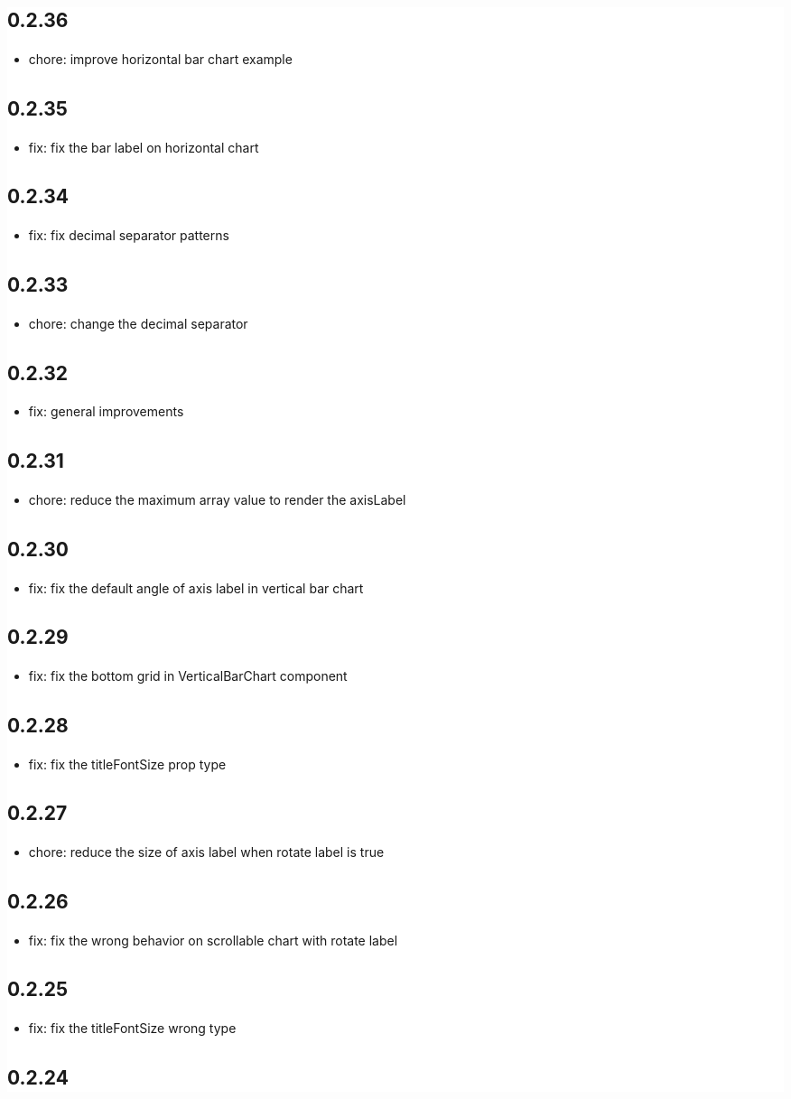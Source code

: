 ## 0.2.36

- chore: improve horizontal bar chart example

## 0.2.35

- fix: fix the bar label on horizontal chart

## 0.2.34

- fix: fix decimal separator patterns

## 0.2.33

- chore: change the decimal separator

## 0.2.32

- fix: general improvements

## 0.2.31

- chore: reduce the maximum array value to render the axisLabel

## 0.2.30

- fix: fix the default angle of axis label in vertical bar chart

## 0.2.29

- fix: fix the bottom grid in VerticalBarChart component

## 0.2.28

- fix: fix the titleFontSize prop type

## 0.2.27

- chore: reduce the size of axis label when rotate label is true

## 0.2.26

- fix: fix the wrong behavior on scrollable chart with rotate label

## 0.2.25

- fix: fix the titleFontSize wrong type

## 0.2.24
